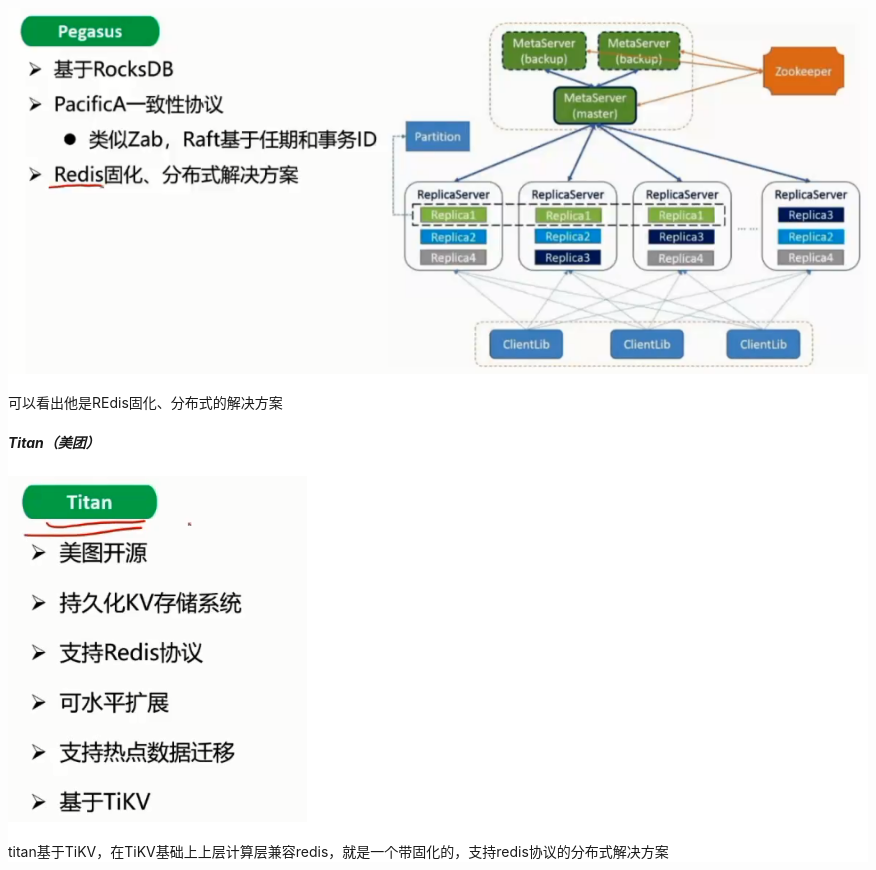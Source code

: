 ![image-20220328093210587](NXP7架构师-分布式架构数据存储.assets/image-20220328093210587.png)





可以看出他是REdis固化、分布式的解决方案



##### Titan（美团）

![image-20220328093621174](NXP7架构师-分布式架构数据存储.assets/image-20220328093621174.png)



titan基于TiKV，在TiKV基础上上层计算层兼容redis，就是一个带固化的，支持redis协议的分布式解决方案


